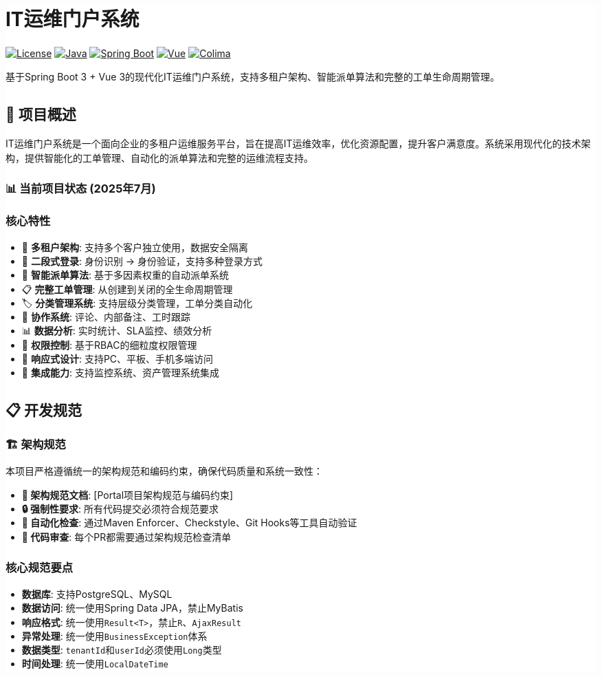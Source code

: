 # IT运维门户系统

[![License](https://img.shields.io/badge/license-MIT-blue.svg)](LICENSE)
[![Java](https://img.shields.io/badge/Java-17-orange.svg)](https://openjdk.java.net/projects/jdk/17/)
[![Spring Boot](https://img.shields.io/badge/Spring%20Boot-3.2.11-brightgreen.svg)](https://spring.io/projects/spring-boot)
[![Vue](https://img.shields.io/badge/Vue-3.4.15-4FC08D.svg)](https://vuejs.org/)
[![Colima](https://img.shields.io/badge/Colima-Ready-blue.svg)](https://github.com/abiosoft/colima)

基于Spring Boot 3 + Vue 3的现代化IT运维门户系统，支持多租户架构、智能派单算法和完整的工单生命周期管理。

## 🎯 项目概述

IT运维门户系统是一个面向企业的多租户运维服务平台，旨在提高IT运维效率，优化资源配置，提升客户满意度。系统采用现代化的技术架构，提供智能化的工单管理、自动化的派单算法和完整的运维流程支持。

### 📊 当前项目状态 (2025年7月)



### 核心特性

- 🏢 **多租户架构**: 支持多个客户独立使用，数据安全隔离
- 🔐 **二段式登录**: 身份识别 → 身份验证，支持多种登录方式
- 🤖 **智能派单算法**: 基于多因素权重的自动派单系统
- 📋 **完整工单管理**: 从创建到关闭的全生命周期管理
- 🏷️ **分类管理系统**: 支持层级分类管理，工单分类自动化
- 👥 **协作系统**: 评论、内部备注、工时跟踪
- 📊 **数据分析**: 实时统计、SLA监控、绩效分析
- 🔐 **权限控制**: 基于RBAC的细粒度权限管理
- 📱 **响应式设计**: 支持PC、平板、手机多端访问
- 🔧 **集成能力**: 支持监控系统、资产管理系统集成

## 📋 开发规范

### 🏗️ 架构规范
本项目严格遵循统一的架构规范和编码约束，确保代码质量和系统一致性：

- **📖 架构规范文档**: [Portal项目架构规范与编码约束]
- **🔒 强制性要求**: 所有代码提交必须符合规范要求
- **🤖 自动化检查**: 通过Maven Enforcer、Checkstyle、Git Hooks等工具自动验证
- **👥 代码审查**: 每个PR都需要通过架构规范检查清单

### 核心规范要点
- **数据库**: 支持PostgreSQL、MySQL
- **数据访问**: 统一使用Spring Data JPA，禁止MyBatis
- **响应格式**: 统一使用`Result<T>`，禁止`R`、`AjaxResult`
- **异常处理**: 统一使用`BusinessException`体系
- **数据类型**: `tenantId`和`userId`必须使用`Long`类型
- **时间处理**: 统一使用`LocalDateTime`
